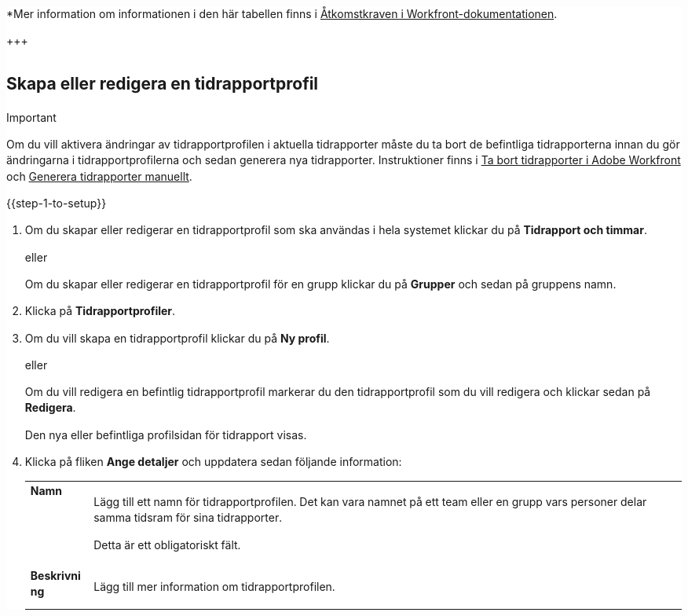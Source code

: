 *Mer information om informationen i den här tabellen finns i [Åtkomstkraven i Workfront-dokumentationen](/help/quicksilver/administration-and-setup/add-users/access-levels-and-object-permissions/access-level-requirements-in-documentation.md).

+++

## Skapa eller redigera en tidrapportprofil



>[!IMPORTANT]
>
>Om du vill aktivera ändringar av tidrapportprofilen i aktuella tidrapporter måste du ta bort de befintliga tidrapporterna innan du gör ändringarna i tidrapportprofilerna och sedan generera nya tidrapporter. Instruktioner finns i [Ta bort tidrapporter i Adobe Workfront](../../timesheets/create-and-manage-timesheets/delete-timesheets.md) och [Generera tidrapporter manuellt](../../timesheets/create-and-manage-timesheets/manually-generate-timesheets.md).

{{step-1-to-setup}}

1. Om du skapar eller redigerar en tidrapportprofil som ska användas i hela systemet klickar du på **Tidrapport och timmar**.

   eller

   Om du skapar eller redigerar en tidrapportprofil för en grupp klickar du på **Grupper** och sedan på gruppens namn.

1. Klicka på **Tidrapportprofiler**.
1. Om du vill skapa en tidrapportprofil klickar du på **Ny profil**.

   eller

   Om du vill redigera en befintlig tidrapportprofil markerar du den tidrapportprofil som du vill redigera och klickar sedan på **Redigera**.

   Den nya eller befintliga profilsidan för tidrapport visas.


1. Klicka på fliken **Ange detaljer** och uppdatera sedan följande information: 

   <table style="table-layout:auto"> 
    <col> 
    <col> 
    <tbody> 
     <tr> 
      <td role="rowheader"><strong>Namn</strong> </td> 
      <td> <p> Lägg till ett namn för tidrapportprofilen. Det kan vara namnet på ett team eller en grupp vars personer delar samma tidsram för sina tidrapporter. </p> <p>Detta är ett obligatoriskt fält.</p> </td> 
     </tr>

   <tr> 
      <td role="rowheader"><strong>Beskrivning</strong> </td> 
      <td> <p> Lägg till mer information om tidrapportprofilen.     
      </p> </td> 
     </tr>
